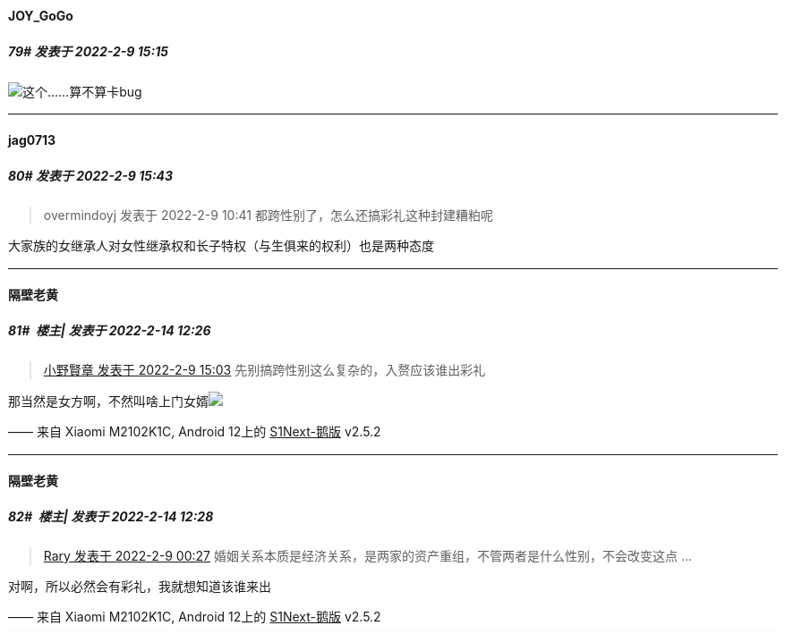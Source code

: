 ####  JOY_GoGo  
##### 79#       发表于 2022-2-9 15:15

<img src="https://static.saraba1st.com/image/smiley/face2017/004.gif" referrerpolicy="no-referrer">这个……算不算卡bug



*****

####  jag0713  
##### 80#       发表于 2022-2-9 15:43

<blockquote>overmindoyj 发表于 2022-2-9 10:41
都跨性别了，怎么还搞彩礼这种封建糟粕呢</blockquote>
大家族的女继承人对女性继承权和长子特权（与生俱来的权利）也是两种态度 



*****

####  隔壁老黄  
##### 81#         楼主| 发表于 2022-2-14 12:26

<blockquote><a href="httphttps://bbs.saraba1st.com/2b/forum.php?mod=redirect&amp;goto=findpost&amp;pid=54605069&amp;ptid=2051415" target="_blank">小野賢章 发表于 2022-2-9 15:03</a>
先别搞跨性别这么复杂的，入赘应该谁出彩礼</blockquote>
那当然是女方啊，不然叫啥上门女婿<img src="https://static.saraba1st.com/image/smiley/face2017/042.png" referrerpolicy="no-referrer">

—— 来自 Xiaomi M2102K1C, Android 12上的 [S1Next-鹅版](https://github.com/ykrank/S1-Next/releases) v2.5.2

*****

####  隔壁老黄  
##### 82#         楼主| 发表于 2022-2-14 12:28

<blockquote><a href="httphttps://bbs.saraba1st.com/2b/forum.php?mod=redirect&amp;goto=findpost&amp;pid=54598301&amp;ptid=2051415" target="_blank">Rary 发表于 2022-2-9 00:27</a>
婚姻关系本质是经济关系，是两家的资产重组，不管两者是什么性别，不会改变这点 ...</blockquote>
对啊，所以必然会有彩礼，我就想知道该谁来出

—— 来自 Xiaomi M2102K1C, Android 12上的 [S1Next-鹅版](https://github.com/ykrank/S1-Next/releases) v2.5.2

